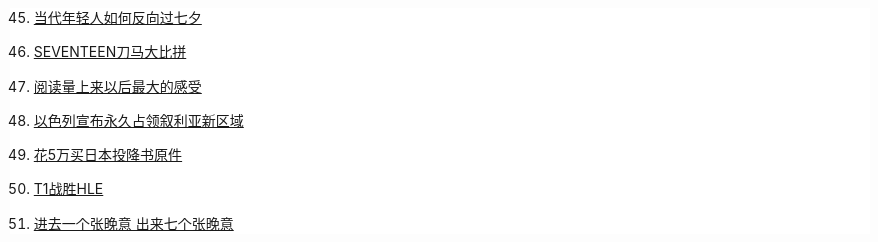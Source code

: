 45. [当代年轻人如何反向过七夕](https://m.weibo.cn/search?containerid=100103type%3D1%26t%3D10%26q%3D%E5%BD%93%E4%BB%A3%E5%B9%B4%E8%BD%BB%E4%BA%BA%E5%A6%82%E4%BD%95%E5%8F%8D%E5%90%91%E8%BF%87%E4%B8%83%E5%A4%95&stream_entry_id=31&isnewpage=1&extparam=seat%3D1%26filter_type%3Drealtimehot%26q%3D%25E5%25BD%2593%25E4%25BB%25A3%25E5%25B9%25B4%25E8%25BD%25BB%25E4%25BA%25BA%25E5%25A6%2582%25E4%25BD%2595%25E5%258F%258D%25E5%2590%2591%25E8%25BF%2587%25E4%25B8%2583%25E5%25A4%2595%26c_type%3D31%26dgr%3D0%26cate%3D5001%26band_rank%3D42%26stream_entry_id%3D31%26flag%3D0%26lcate%3D5001%26realpos%3D42%26pos%3D43%26display_time%3D1756293582%26pre_seqid%3D17562935823450227986403)  

46. [SEVENTEEN刀马大比拼](https://m.weibo.cn/search?containerid=100103type%3D1%26t%3D10%26q%3DSEVENTEEN%E5%88%80%E9%A9%AC%E5%A4%A7%E6%AF%94%E6%8B%BC&stream_entry_id=31&isnewpage=1&extparam=seat%3D1%26filter_type%3Drealtimehot%26q%3DSEVENTEEN%25E5%2588%2580%25E9%25A9%25AC%25E5%25A4%25A7%25E6%25AF%2594%25E6%258B%25BC%26c_type%3D31%26dgr%3D0%26cate%3D5001%26band_rank%3D43%26stream_entry_id%3D31%26flag%3D1%26lcate%3D5001%26realpos%3D43%26pos%3D44%26display_time%3D1756293582%26pre_seqid%3D17562935823450227986403)  

47. [阅读量上来以后最大的感受](https://m.weibo.cn/search?containerid=100103type%3D1%26t%3D10%26q%3D%23%E9%98%85%E8%AF%BB%E9%87%8F%E4%B8%8A%E6%9D%A5%E4%BB%A5%E5%90%8E%E6%9C%80%E5%A4%A7%E7%9A%84%E6%84%9F%E5%8F%97%23&stream_entry_id=31&isnewpage=1&extparam=seat%3D1%26filter_type%3Drealtimehot%26q%3D%2523%25E9%2598%2585%25E8%25AF%25BB%25E9%2587%258F%25E4%25B8%258A%25E6%259D%25A5%25E4%25BB%25A5%25E5%2590%258E%25E6%259C%2580%25E5%25A4%25A7%25E7%259A%2584%25E6%2584%259F%25E5%258F%2597%2523%26c_type%3D31%26dgr%3D0%26cate%3D5001%26band_rank%3D44%26stream_entry_id%3D31%26flag%3D1%26lcate%3D5001%26realpos%3D44%26pos%3D45%26display_time%3D1756293582%26pre_seqid%3D17562935823450227986403)  

48. [以色列宣布永久占领叙利亚新区域](https://m.weibo.cn/search?containerid=100103type%3D1%26t%3D10%26q%3D%E4%BB%A5%E8%89%B2%E5%88%97%E5%AE%A3%E5%B8%83%E6%B0%B8%E4%B9%85%E5%8D%A0%E9%A2%86%E5%8F%99%E5%88%A9%E4%BA%9A%E6%96%B0%E5%8C%BA%E5%9F%9F&stream_entry_id=31&isnewpage=1&extparam=seat%3D1%26filter_type%3Drealtimehot%26q%3D%25E4%25BB%25A5%25E8%2589%25B2%25E5%2588%2597%25E5%25AE%25A3%25E5%25B8%2583%25E6%25B0%25B8%25E4%25B9%2585%25E5%258D%25A0%25E9%25A2%2586%25E5%258F%2599%25E5%2588%25A9%25E4%25BA%259A%25E6%2596%25B0%25E5%258C%25BA%25E5%259F%259F%26c_type%3D31%26dgr%3D0%26cate%3D5001%26band_rank%3D45%26stream_entry_id%3D31%26flag%3D1%26lcate%3D5001%26realpos%3D45%26pos%3D46%26display_time%3D1756293582%26pre_seqid%3D17562935823450227986403)  

49. [花5万买日本投降书原件](https://m.weibo.cn/search?containerid=100103type%3D1%26t%3D10%26q%3D%23%E8%8A%B15%E4%B8%87%E4%B9%B0%E6%97%A5%E6%9C%AC%E6%8A%95%E9%99%8D%E4%B9%A6%E5%8E%9F%E4%BB%B6%23&stream_entry_id=31&isnewpage=1&extparam=seat%3D1%26filter_type%3Drealtimehot%26q%3D%2523%25E8%258A%25B15%25E4%25B8%2587%25E4%25B9%25B0%25E6%2597%25A5%25E6%259C%25AC%25E6%258A%2595%25E9%2599%258D%25E4%25B9%25A6%25E5%258E%259F%25E4%25BB%25B6%2523%26c_type%3D31%26dgr%3D0%26cate%3D5001%26band_rank%3D46%26stream_entry_id%3D31%26flag%3D0%26lcate%3D5001%26realpos%3D46%26pos%3D47%26display_time%3D1756293582%26pre_seqid%3D17562935823450227986403)  

50. [T1战胜HLE](https://m.weibo.cn/search?containerid=100103type%3D1%26t%3D10%26q%3D%23T1%E6%88%98%E8%83%9CHLE%23&stream_entry_id=31&isnewpage=1&extparam=seat%3D1%26filter_type%3Drealtimehot%26q%3D%2523T1%25E6%2588%2598%25E8%2583%259CHLE%2523%26c_type%3D31%26dgr%3D0%26cate%3D5001%26band_rank%3D47%26stream_entry_id%3D31%26flag%3D1%26lcate%3D5001%26realpos%3D47%26pos%3D48%26display_time%3D1756293582%26pre_seqid%3D17562935823450227986403)  

51. [进去一个张晚意 出来七个张晚意](https://m.weibo.cn/search?containerid=100103type%3D1%26t%3D10%26q%3D%E8%BF%9B%E5%8E%BB%E4%B8%80%E4%B8%AA%E5%BC%A0%E6%99%9A%E6%84%8F+%E5%87%BA%E6%9D%A5%E4%B8%83%E4%B8%AA%E5%BC%A0%E6%99%9A%E6%84%8F&stream_entry_id=31&isnewpage=1&extparam=seat%3D1%26filter_type%3Drealtimehot%26q%3D%25E8%25BF%259B%25E5%258E%25BB%25E4%25B8%2580%25E4%25B8%25AA%25E5%25BC%25A0%25E6%2599%259A%25E6%2584%258F%2520%25E5%2587%25BA%25E6%259D%25A5%25E4%25B8%2583%25E4%25B8%25AA%25E5%25BC%25A0%25E6%2599%259A%25E6%2584%258F%26c_type%3D31%26dgr%3D0%26cate%3D5001%26band_rank%3D48%26stream_entry_id%3D31%26flag%3D1%26lcate%3D5001%26realpos%3D48%26pos%3D49%26display_time%3D1756293582%26pre_seqid%3D17562935823450227986403)  
